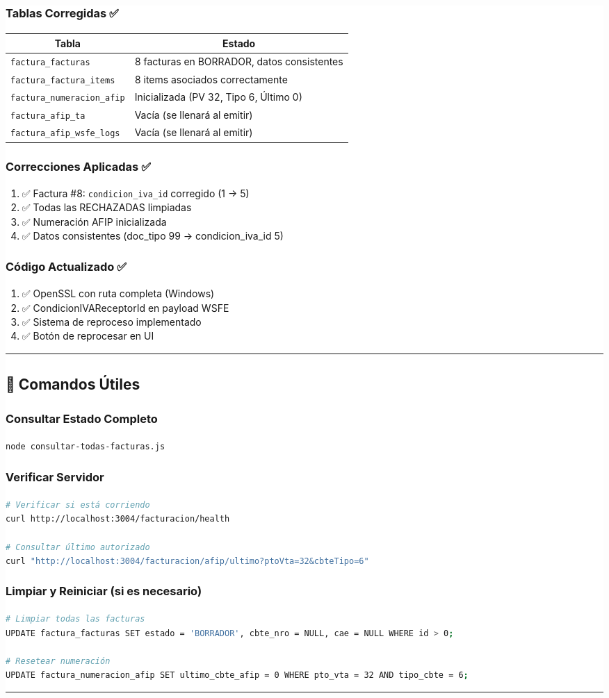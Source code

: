 ### Tablas Corregidas ✅

| Tabla | Estado |
|-------|--------|
| `factura_facturas` | 8 facturas en BORRADOR, datos consistentes |
| `factura_factura_items` | 8 items asociados correctamente |
| `factura_numeracion_afip` | Inicializada (PV 32, Tipo 6, Último 0) |
| `factura_afip_ta` | Vacía (se llenará al emitir) |
| `factura_afip_wsfe_logs` | Vacía (se llenará al emitir) |

### Correcciones Aplicadas ✅

1. ✅ Factura #8: `condicion_iva_id` corregido (1 → 5)
2. ✅ Todas las RECHAZADAS limpiadas
3. ✅ Numeración AFIP inicializada
4. ✅ Datos consistentes (doc_tipo 99 → condicion_iva_id 5)

### Código Actualizado ✅

1. ✅ OpenSSL con ruta completa (Windows)
2. ✅ CondicionIVAReceptorId en payload WSFE
3. ✅ Sistema de reproceso implementado
4. ✅ Botón de reprocesar en UI

---

## 🚀 Comandos Útiles

### Consultar Estado Completo
```bash
node consultar-todas-facturas.js
```

### Verificar Servidor
```bash
# Verificar si está corriendo
curl http://localhost:3004/facturacion/health

# Consultar último autorizado
curl "http://localhost:3004/facturacion/afip/ultimo?ptoVta=32&cbteTipo=6"
```

### Limpiar y Reiniciar (si es necesario)
```bash
# Limpiar todas las facturas
UPDATE factura_facturas SET estado = 'BORRADOR', cbte_nro = NULL, cae = NULL WHERE id > 0;

# Resetear numeración
UPDATE factura_numeracion_afip SET ultimo_cbte_afip = 0 WHERE pto_vta = 32 AND tipo_cbte = 6;
```

---